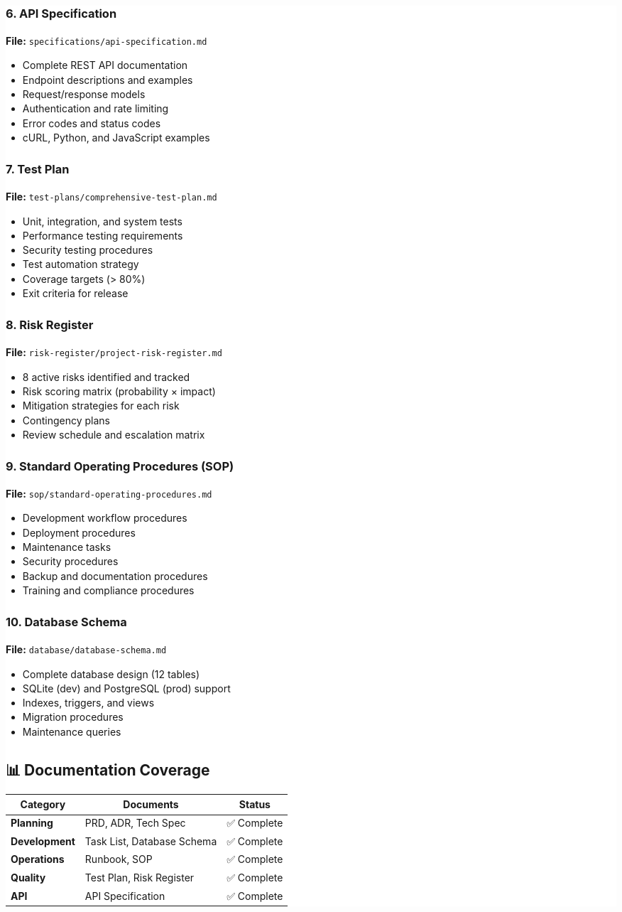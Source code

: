 ### 6. API Specification
**File:** `specifications/api-specification.md`
- Complete REST API documentation
- Endpoint descriptions and examples
- Request/response models
- Authentication and rate limiting
- Error codes and status codes
- cURL, Python, and JavaScript examples

### 7. Test Plan
**File:** `test-plans/comprehensive-test-plan.md`
- Unit, integration, and system tests
- Performance testing requirements
- Security testing procedures
- Test automation strategy
- Coverage targets (> 80%)
- Exit criteria for release

### 8. Risk Register
**File:** `risk-register/project-risk-register.md`
- 8 active risks identified and tracked
- Risk scoring matrix (probability × impact)
- Mitigation strategies for each risk
- Contingency plans
- Review schedule and escalation matrix

### 9. Standard Operating Procedures (SOP)
**File:** `sop/standard-operating-procedures.md`
- Development workflow procedures
- Deployment procedures
- Maintenance tasks
- Security procedures
- Backup and documentation procedures
- Training and compliance procedures

### 10. Database Schema
**File:** `database/database-schema.md`
- Complete database design (12 tables)
- SQLite (dev) and PostgreSQL (prod) support
- Indexes, triggers, and views
- Migration procedures
- Maintenance queries

## 📊 Documentation Coverage

| Category | Documents | Status |
|----------|-----------|--------|
| **Planning** | PRD, ADR, Tech Spec | ✅ Complete |
| **Development** | Task List, Database Schema | ✅ Complete |
| **Operations** | Runbook, SOP | ✅ Complete |
| **Quality** | Test Plan, Risk Register | ✅ Complete |
| **API** | API Specification | ✅ Complete |
